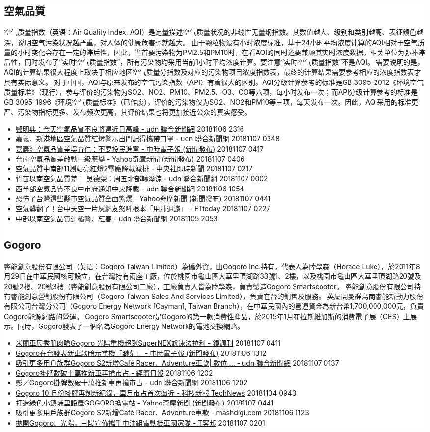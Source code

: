 ## 空氣品質

空气质量指数（英语：Air Quality Index, AQI）是定量描述空气质量状况的非线性无量纲指数。其数值越大、级别和类别越高、表征颜色越深，说明空气污染状况越严重，对人体的健康危害也就越大。
由于颗粒物没有小时浓度标准，基于24小时平均浓度计算的AQI相对于空气质量的小时变化会存在一定的滞后性，因此，当首要污染物为PM2.5和PM10时，在看AQI的同时还要兼顾其实时浓度数据。相关单位为弥补滞后性，同时发布了“实时空气质量指数”，所有污染物均采用当前1小时平均浓度计算。要注意“实时空气质量指数”不是AQI。
需要说明的是，AQI的计算结果很大程度上取决于相应地区空气质量分指数及对应的污染物项目浓度指数表，最终的计算结果需要参考相应的浓度指数表才具有实际意义。
对于中国，AQI与原来发布的空气污染指数（API）有着很大的区别。AQI分级计算参考的标准是GB 3095-2012《环境空气质量标准》（现行），参与评价的污染物为SO2、NO2、PM10、PM2.5、O3、CO等六项，每小时发布一次；而API分级计算参考的标准是GB 3095-1996《环境空气质量标准》（已作废），评价的污染物仅为SO2、NO2和PM10等三项，每天发布一次。因此，AQI采用的标准更严、污染物指标更多、发布频次更高，其评价结果也将更加接近公众的真实感受。
- [鄭明典：今天空氣品質不良將達近日高峰 - udn 聯合新聞網](https://udn.com/news/story/7266/3465609 "鄭明典：今天空氣品質不良將達近日高峰 - udn 聯合新聞網") 20181106 2316
- [嘉義、新港地區空氣品質紅燈警示出門記得攜帶口罩 - udn 聯合新聞網](https://udn.com/news/story/7266/3466006 "嘉義、新港地區空氣品質紅燈警示出門記得攜帶口罩 - udn 聯合新聞網") 20181107 0348
- [嘉義》空氣品質差吳育仁：不要投民進黨 - 中時電子報 (新聞發布)](https://www.chinatimes.com/realtimenews/20181107002429-260407 "嘉義》空氣品質差吳育仁：不要投民進黨 - 中時電子報 (新聞發布)") 20181107 0417
- [台南空氣品質差啟動一級應變 - Yahoo奇摩新聞 (新聞發布)](https://tw.news.yahoo.com/%E5%8F%B0%E5%8D%97%E7%A9%BA%E6%B0%A3%E5%93%81%E8%B3%AA%E5%B7%AE-%E5%95%9F%E5%8B%95-%E7%B4%9A%E6%87%89%E8%AE%8A-034452923.html "台南空氣品質差啟動一級應變 - Yahoo奇摩新聞 (新聞發布)") 20181107 0406
- [空氣品質中南部11測站亮紅燈2電廠降載減排 - 中央社即時新聞](https://www.cna.com.tw/news/firstnews/201811070040.aspx "空氣品質中南部11測站亮紅燈2電廠降載減排 - 中央社即時新聞") 20181107 0217
- [竹苗以南空氣品質差！ 吳德榮：周五北部轉溼涼 - udn 聯合新聞網](https://udn.com/news/story/7266/3465610 "竹苗以南空氣品質差！ 吳德榮：周五北部轉溼涼 - udn 聯合新聞網") 20181107 0002
- [西半部空氣品質不良中市府通知中火降載 - udn 聯合新聞網](https://udn.com/news/story/7325/3464638 "西半部空氣品質不良中市府通知中火降載 - udn 聯合新聞網") 20181106 1054
- [恐怖了台灣這些縣市空氣品質全面紫爆 - Yahoo奇摩新聞 (新聞發布)](https://tw.news.yahoo.com/%E6%81%90%E6%80%96%E4%BA%86-%E5%8F%B0%E7%81%A3%E9%80%99%E4%BA%9B%E7%B8%A3%E5%B8%82%E7%A9%BA%E6%B0%A3%E5%93%81%E8%B3%AA%E5%85%A8%E9%9D%A2%E7%B4%AB%E7%88%86-041000328.html "恐怖了台灣這些縣市空氣品質全面紫爆 - Yahoo奇摩新聞 (新聞發布)") 20181107 0441
- [空氣髒翻了！台中天空一片灰網友怒吼根本「用肺過濾」 - ETtoday](https://www.ettoday.net/news/20181107/1300000.htm "空氣髒翻了！台中天空一片灰網友怒吼根本「用肺過濾」 - ETtoday") 20181107 0227
- [中部以南空氣品質達橘警、紅害 - udn 聯合新聞網](https://udn.com/news/story/7266/3463334 "中部以南空氣品質達橘警、紅害 - udn 聯合新聞網") 20181105 2053

## Gogoro

睿能創意股份有限公司（英语：Gogoro Taiwan Limited）為僑外資，由Gogoro Inc.持有，代表人為陸學森（Horace Luke），於2011年8月29日在中華民國核可設立，在台灣持有兩座工廠，位於桃園市龜山區大華里頂湖路33號1、2樓，以及桃園市龜山區大華里頂湖路20號及20號2樓、20號3樓（睿能創意股份有限公司二廠），工廠負責人皆為陸學森，負責製造Gogoro Smartscooter。
睿能創意股份有限公司持有睿能創意營銷股份有限公司（Gogoro Taiwan Sales And Services Limited），負責在台的銷售及服務。
英屬開曼群島商睿能新動力股份有限公司台灣分公司（Gogoro Energy Network [Cayman], Taiwan Branch），在中華民國內的營運資金為新台幣1,700,000,000元，負責Gogoro能源網路的營運。
Gogoro Smartscooter是Gogoro的第一款消費性產品，於2015年1月在拉斯維加斯的消費電子展（CES）上展示。同時，Gogoro發表了一個名為Gogoro Energy Network的電池交換網路。
- [米蘭車展秀肌肉嗆Gogoro 光陽重機超跑SuperNEX尬速法拉利 - 鏡週刊](https://www.mirrormedia.mg/story/20181107fin001 "米蘭車展秀肌肉嗆Gogoro 光陽重機超跑SuperNEX尬速法拉利 - 鏡週刊") 20181107 0411
- [Gogoro在台發表新車款暗示重機「渺茫」 - 中時電子報 (新聞發布)](https://www.chinatimes.com/realtimenews/20181106004773-260410 "Gogoro在台發表新車款暗示重機「渺茫」 - 中時電子報 (新聞發布)") 20181106 1312
- [吸引更多用戶族群Gogoro S2新增Café Racer、Adventure車款| 數位 ... - udn 聯合新聞網](https://udn.com/news/story/7086/3464957 "吸引更多用戶族群Gogoro S2新增Café Racer、Adventure車款| 數位 ... - udn 聯合新聞網") 20181107 0137
- [Gogoro掛牌數破十萬推新車再搶市占 - 經濟日報](https://money.udn.com/money/story/5612/3464982 "Gogoro掛牌數破十萬推新車再搶市占 - 經濟日報") 20181106 1202
- [影／Gogoro掛牌數破十萬推新車再搶市占 - udn 聯合新聞網](https://udn.com/news/story/7240/3464982 "影／Gogoro掛牌數破十萬推新車再搶市占 - udn 聯合新聞網") 20181106 1202
- [Gogoro 10 月份掛牌再創新紀錄，單月市占首次逼近 - 科技新報 TechNews](http://technews.tw/2018/11/04/gogoro-october-market-share/ "Gogoro 10 月份掛牌再創新紀錄，單月市占首次逼近 - 科技新報 TechNews") 20181104 0943
- [打造綠色小鎮埔里設置GOGORO換電站 - Yahoo奇摩新聞 (新聞發布)](https://tw.news.yahoo.com/%E6%89%93%E9%80%A0%E7%B6%A0%E8%89%B2%E5%B0%8F%E9%8E%AE-%E5%9F%94%E9%87%8C%E8%A8%AD%E7%BD%AEgogoro%E6%8F%9B%E9%9B%BB%E7%AB%99-032032574.html "打造綠色小鎮埔里設置GOGORO換電站 - Yahoo奇摩新聞 (新聞發布)") 20181107 0441
- [吸引更多用戶族群Gogoro S2新增Café Racer、Adventure車款 - mashdigi.com](https://mashdigi.com/gogoro-s2-add-cafe-racer-and-adventure/ "吸引更多用戶族群Gogoro S2新增Café Racer、Adventure車款 - mashdigi.com") 20181106 1123
- [拋開Gogoro、光陽，三陽宣佈攜手中油組電動機車國家隊 - T客邦](https://www.techbang.com/posts/62424-put-aside-gogoro-yang-samyang-hand-in-the-oil-group-motor-vehicle-national-team "拋開Gogoro、光陽，三陽宣佈攜手中油組電動機車國家隊 - T客邦") 20181107 0201